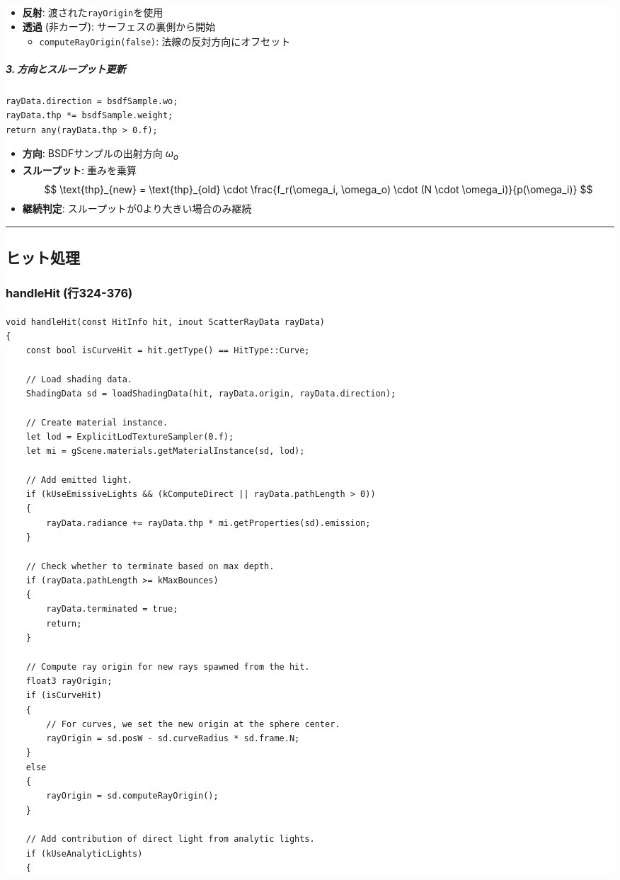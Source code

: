 - **反射**: 渡された`rayOrigin`を使用
- **透過** (非カーブ): サーフェスの裏側から開始
  - `computeRayOrigin(false)`: 法線の反対方向にオフセット

##### 3. 方向とスループット更新
```slang
rayData.direction = bsdfSample.wo;
rayData.thp *= bsdfSample.weight;
return any(rayData.thp > 0.f);
```

- **方向**: BSDFサンプルの出射方向 $\omega_o$
- **スループット**: 重みを乗算
  $$
  \text{thp}_{new} = \text{thp}_{old} \cdot \frac{f_r(\omega_i, \omega_o) \cdot (N \cdot \omega_i)}{p(\omega_i)}
  $$
- **継続判定**: スループットが0より大きい場合のみ継続

---

## ヒット処理

### handleHit (行324-376)

```slang
void handleHit(const HitInfo hit, inout ScatterRayData rayData)
{
    const bool isCurveHit = hit.getType() == HitType::Curve;

    // Load shading data.
    ShadingData sd = loadShadingData(hit, rayData.origin, rayData.direction);

    // Create material instance.
    let lod = ExplicitLodTextureSampler(0.f);
    let mi = gScene.materials.getMaterialInstance(sd, lod);

    // Add emitted light.
    if (kUseEmissiveLights && (kComputeDirect || rayData.pathLength > 0))
    {
        rayData.radiance += rayData.thp * mi.getProperties(sd).emission;
    }

    // Check whether to terminate based on max depth.
    if (rayData.pathLength >= kMaxBounces)
    {
        rayData.terminated = true;
        return;
    }

    // Compute ray origin for new rays spawned from the hit.
    float3 rayOrigin;
    if (isCurveHit)
    {
        // For curves, we set the new origin at the sphere center.
        rayOrigin = sd.posW - sd.curveRadius * sd.frame.N;
    }
    else
    {
        rayOrigin = sd.computeRayOrigin();
    }

    // Add contribution of direct light from analytic lights.
    if (kUseAnalyticLights)
    {
```